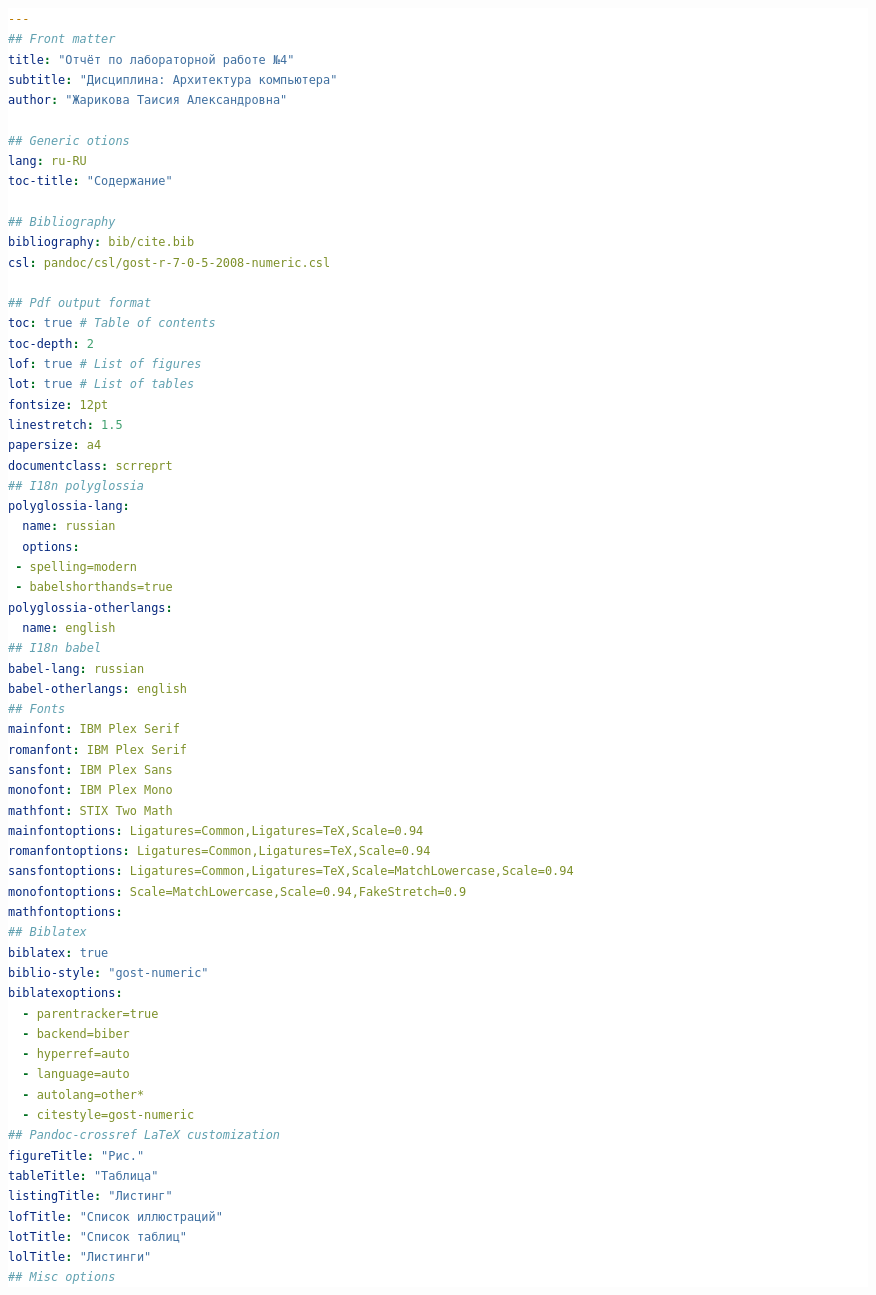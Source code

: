 ```yaml
---
## Front matter
title: "Отчёт по лабораторной работе №4"
subtitle: "Дисциплина: Архитектура компьютера"
author: "Жарикова Таисия Александровна"

## Generic otions
lang: ru-RU
toc-title: "Содержание"

## Bibliography
bibliography: bib/cite.bib
csl: pandoc/csl/gost-r-7-0-5-2008-numeric.csl

## Pdf output format
toc: true # Table of contents
toc-depth: 2
lof: true # List of figures
lot: true # List of tables
fontsize: 12pt
linestretch: 1.5
papersize: a4
documentclass: scrreprt
## I18n polyglossia
polyglossia-lang:
  name: russian
  options:
 - spelling=modern
 - babelshorthands=true
polyglossia-otherlangs:
  name: english
## I18n babel
babel-lang: russian
babel-otherlangs: english
## Fonts
mainfont: IBM Plex Serif
romanfont: IBM Plex Serif
sansfont: IBM Plex Sans
monofont: IBM Plex Mono
mathfont: STIX Two Math
mainfontoptions: Ligatures=Common,Ligatures=TeX,Scale=0.94
romanfontoptions: Ligatures=Common,Ligatures=TeX,Scale=0.94
sansfontoptions: Ligatures=Common,Ligatures=TeX,Scale=MatchLowercase,Scale=0.94
monofontoptions: Scale=MatchLowercase,Scale=0.94,FakeStretch=0.9
mathfontoptions:
## Biblatex
biblatex: true
biblio-style: "gost-numeric"
biblatexoptions:
  - parentracker=true
  - backend=biber
  - hyperref=auto
  - language=auto
  - autolang=other*
  - citestyle=gost-numeric
## Pandoc-crossref LaTeX customization
figureTitle: "Рис."
tableTitle: "Таблица"
listingTitle: "Листинг"
lofTitle: "Список иллюстраций"
lotTitle: "Список таблиц"
lolTitle: "Листинги"
## Misc options
```